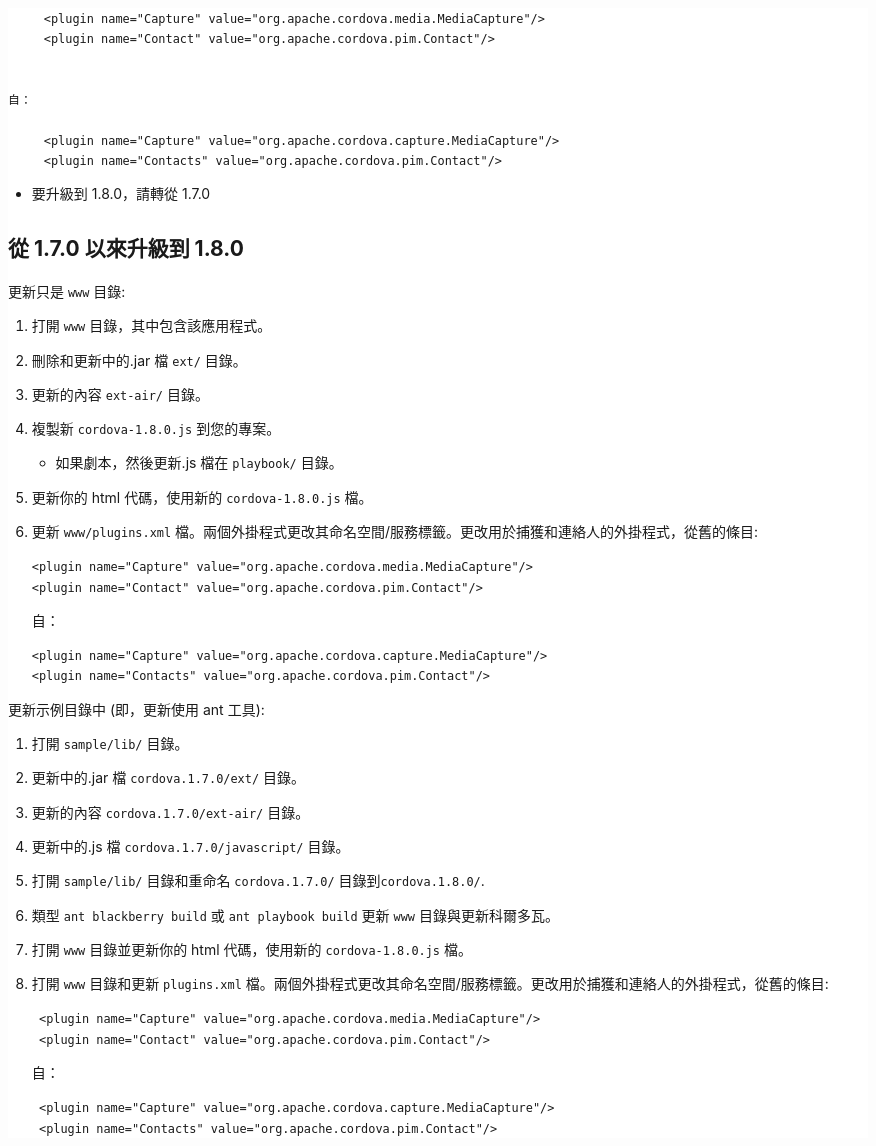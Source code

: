          <plugin name="Capture" value="org.apache.cordova.media.MediaCapture"/>
         <plugin name="Contact" value="org.apache.cordova.pim.Contact"/>
        
    
    自：
    
         <plugin name="Capture" value="org.apache.cordova.capture.MediaCapture"/>
         <plugin name="Contacts" value="org.apache.cordova.pim.Contact"/>
        

*   要升級到 1.8.0，請轉從 1.7.0

## 從 1.7.0 以來升級到 1.8.0

更新只是 `www` 目錄:

1.  打開 `www` 目錄，其中包含該應用程式。

2.  刪除和更新中的.jar 檔 `ext/` 目錄。

3.  更新的內容 `ext-air/` 目錄。

4.  複製新 `cordova-1.8.0.js` 到您的專案。
    
    *   如果劇本，然後更新.js 檔在 `playbook/` 目錄。

5.  更新你的 html 代碼，使用新的 `cordova-1.8.0.js` 檔。

6.  更新 `www/plugins.xml` 檔。兩個外掛程式更改其命名空間/服務標籤。更改用於捕獲和連絡人的外掛程式，從舊的條目:
    
        <plugin name="Capture" value="org.apache.cordova.media.MediaCapture"/>
        <plugin name="Contact" value="org.apache.cordova.pim.Contact"/>
        
    
    自：
    
        <plugin name="Capture" value="org.apache.cordova.capture.MediaCapture"/>
        <plugin name="Contacts" value="org.apache.cordova.pim.Contact"/>
        

更新示例目錄中 (即，更新使用 ant 工具):

1.  打開 `sample/lib/` 目錄。

2.  更新中的.jar 檔 `cordova.1.7.0/ext/` 目錄。

3.  更新的內容 `cordova.1.7.0/ext-air/` 目錄。

4.  更新中的.js 檔 `cordova.1.7.0/javascript/` 目錄。

5.  打開 `sample/lib/` 目錄和重命名 `cordova.1.7.0/` 目錄到`cordova.1.8.0/`.

6.  類型 `ant blackberry build` 或 `ant playbook build` 更新 `www` 目錄與更新科爾多瓦。

7.  打開 `www` 目錄並更新你的 html 代碼，使用新的 `cordova-1.8.0.js` 檔。

8.  打開 `www` 目錄和更新 `plugins.xml` 檔。兩個外掛程式更改其命名空間/服務標籤。更改用於捕獲和連絡人的外掛程式，從舊的條目:
    
         <plugin name="Capture" value="org.apache.cordova.media.MediaCapture"/>
         <plugin name="Contact" value="org.apache.cordova.pim.Contact"/>
        
    
    自：
    
         <plugin name="Capture" value="org.apache.cordova.capture.MediaCapture"/>
         <plugin name="Contacts" value="org.apache.cordova.pim.Contact"/>